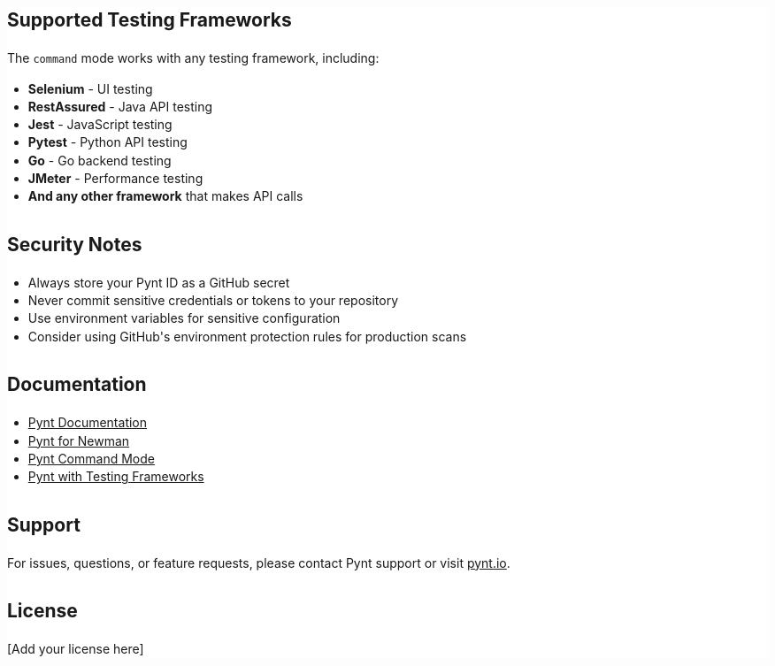 ## Supported Testing Frameworks

The `command` mode works with any testing framework, including:

- **Selenium** - UI testing
- **RestAssured** - Java API testing
- **Jest** - JavaScript testing
- **Pytest** - Python API testing
- **Go** - Go backend testing
- **JMeter** - Performance testing
- **And any other framework** that makes API calls

## Security Notes

- Always store your Pynt ID as a GitHub secret
- Never commit sensitive credentials or tokens to your repository
- Use environment variables for sensitive configuration
- Consider using GitHub's environment protection rules for production scans

## Documentation

- [Pynt Documentation](https://docs.pynt.io)
- [Pynt for Newman](https://docs.pynt.io/documentation/security-testing-integrations/pynt-with-api-testing-clis/pynt-for-newman-postman-cli)
- [Pynt Command Mode](https://docs.pynt.io/documentation/api-security-testing/pynt-cli-modes/pynt-command-cli-mode)
- [Pynt with Testing Frameworks](https://docs.pynt.io/documentation/security-testing-integrations/pynt-with-testing-frameworks)

## Support

For issues, questions, or feature requests, please contact Pynt support or visit [pynt.io](https://pynt.io).

## License

[Add your license here]
